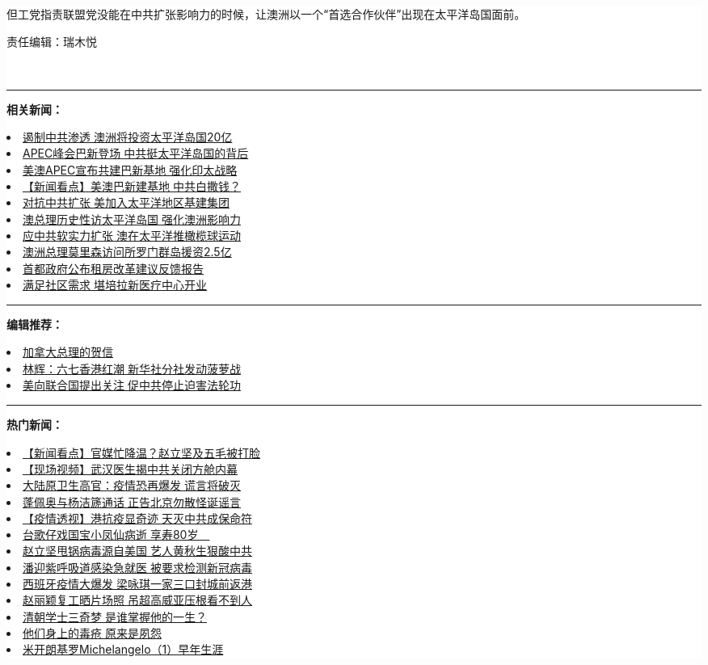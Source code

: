 <p>但工党指责联盟党没能在中共扩张影响力的时候，让澳洲以一个“首选合作伙伴”出现在太平洋岛国面前。</p>
<p>责任编辑：瑞木悦</p>
<p>&nbsp;</p>

<hr>


<strong>相关新闻：</strong>
<li><a href="https://github.com/tqbjzq3185/djy/blob/master/gb/18/11/8/n10837921.md#1">遏制中共渗透 澳洲将投资太平洋岛国20亿</a></li>
<li><a href="https://github.com/tqbjzq3185/djy/blob/master/gb/18/11/16/n10856908.md#1">APEC峰会巴新登场 中共挺太平洋岛国的背后</a></li>
<li><a href="https://github.com/tqbjzq3185/djy/blob/master/gb/18/11/17/n10858209.md#1">美澳APEC宣布共建巴新基地 强化印太战略</a></li>
<li><a href="https://github.com/tqbjzq3185/djy/blob/master/gb/18/11/17/n10858636.md#1">【新闻看点】美澳巴新建基地 中共白撒钱？</a></li>
<li><a href="https://github.com/tqbjzq3185/djy/blob/master/gb/18/12/12/n10905358.md#1">对抗中共扩张 美加入太平洋地区基建集团</a></li>
<li><a href="https://github.com/tqbjzq3185/djy/blob/master/gb/19/1/16/n10978698.md#1">澳总理历史性访太平洋岛国 强化澳洲影响力</a></li>
<li><a href="https://github.com/tqbjzq3185/djy/blob/master/gb/19/2/1/n11017284.md#1">应中共软实力扩张 澳在太平洋推橄榄球运动</a></li>
<li><a href="https://github.com/tqbjzq3185/djy/blob/master/gb/19/6/3/n11297036.md#1">澳洲总理莫里森访问所罗门群岛援资2.5亿</a></li>
<li><a href="https://github.com/tqbjzq3185/djy/blob/master/gb/22/5/3/n13726516.md#1">首都政府公布租房改革建议反馈报告</a></li>
<li><a href="https://github.com/tqbjzq3185/djy/blob/master/gb/22/5/3/n13726515.md#1">满足社区需求 堪培拉新医疗中心开业</a></li>
<hr>


<strong>编辑推荐：</strong>
<li><a href="https://github.com/tqbjzq3185/djy/blob/master/gb/15/12/10/n4593139.md?dfh#1" target="_blank">加拿大总理的贺信</a></li><li><a href="https://github.com/tsiac2612/djy/blob/master/gb/19/8/23/n11473593.md#1" target="_blank">林辉：六七香港红潮 新华社分社发动菠萝战</a></li><li><a href="https://github.com/tsiac2612/djy/blob/master/gb/18/12/11/n10902768.md#1" target="_blank">美向联合国提出关注 促中共停止迫害法轮功</a></li>
<hr>

<strong>热门新闻：</strong>
<li><a href="https://github.com/tqbjzq3185/djy/blob/master/gb/20/3/16/n11945071.md#1">【新闻看点】官媒忙降温？赵立坚及五毛被打脸</a></li>
<li><a href="https://github.com/tqbjzq3185/djy/blob/master/gb/20/3/16/n11943071.md#1">【现场视频】武汉医生揭中共关闭方舱内幕</a></li>
<li><a href="https://github.com/tqbjzq3185/djy/blob/master/gb/20/3/15/n11942229.md#1">大陆原卫生高官：疫情恐再爆发 谎言将破灭</a></li>
<li><a href="https://github.com/tqbjzq3185/djy/blob/master/gb/20/3/16/n11945291.md#1">蓬佩奥与杨洁篪通话 正告北京勿散怪诞谣言</a></li>
<li><a href="https://github.com/tqbjzq3185/djy/blob/master/gb/20/3/15/n11942593.md#1">【疫情透视】港抗疫显奇迹 天灭中共成保命符</a></li>
<li><a href="https://github.com/tqbjzq3185/djy/blob/master/gb/20/3/17/n11946544.md#1">台歌仔戏国宝小凤仙病逝 享寿80岁　</a></li>
<li><a href="https://github.com/tqbjzq3185/djy/blob/master/gb/20/3/15/n11942589.md#1">赵立坚甩锅病毒源自美国 艺人黄秋生狠酸中共</a></li>
<li><a href="https://github.com/tqbjzq3185/djy/blob/master/gb/20/3/15/n11942781.md#1">潘迎紫呼吸道感染急就医 被要求检测新冠病毒</a></li>
<li><a href="https://github.com/tqbjzq3185/djy/blob/master/gb/20/3/15/n11942415.md#1">西班牙疫情大爆发 梁咏琪一家三口封城前返港</a></li>
<li><a href="https://github.com/tqbjzq3185/djy/blob/master/gb/20/3/16/n11945468.md#1">赵丽颖复工晒片场照 吊超高威亚压根看不到人</a></li>
<li><a href="https://github.com/tqbjzq3185/djy/blob/master/gb/20/3/11/n11933369.md#1">清朝学士三奇梦 是谁掌握他的一生？</a></li>
<li><a href="https://github.com/tqbjzq3185/djy/blob/master/gb/20/1/2/n11764074.md#1">他们身上的毒疮 原来是夙怨</a></li>
<li><a href="https://github.com/tqbjzq3185/djy/blob/master/gb/13/1/31/n3790016.md#1">米开朗基罗Michelangelo（1）早年生涯</a></li>